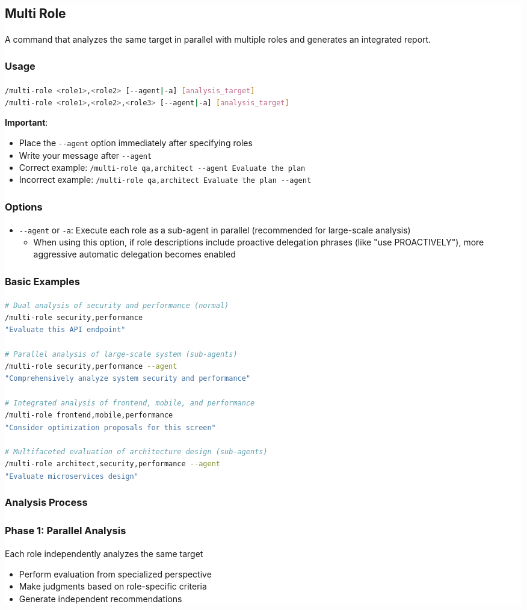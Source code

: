 ## Multi Role

A command that analyzes the same target in parallel with multiple roles and generates an integrated report.

### Usage

```bash
/multi-role <role1>,<role2> [--agent|-a] [analysis_target]
/multi-role <role1>,<role2>,<role3> [--agent|-a] [analysis_target]
```

**Important**:

- Place the `--agent` option immediately after specifying roles
- Write your message after `--agent`
- Correct example: `/multi-role qa,architect --agent Evaluate the plan`
- Incorrect example: `/multi-role qa,architect Evaluate the plan --agent`

### Options

- `--agent` or `-a`: Execute each role as a sub-agent in parallel (recommended for large-scale analysis)
  - When using this option, if role descriptions include proactive delegation phrases (like "use PROACTIVELY"), more aggressive automatic delegation becomes enabled

### Basic Examples

```bash
# Dual analysis of security and performance (normal)
/multi-role security,performance
"Evaluate this API endpoint"

# Parallel analysis of large-scale system (sub-agents)
/multi-role security,performance --agent
"Comprehensively analyze system security and performance"

# Integrated analysis of frontend, mobile, and performance
/multi-role frontend,mobile,performance
"Consider optimization proposals for this screen"

# Multifaceted evaluation of architecture design (sub-agents)
/multi-role architect,security,performance --agent
"Evaluate microservices design"
```

### Analysis Process

### Phase 1: Parallel Analysis

Each role independently analyzes the same target

- Perform evaluation from specialized perspective
- Make judgments based on role-specific criteria
- Generate independent recommendations
